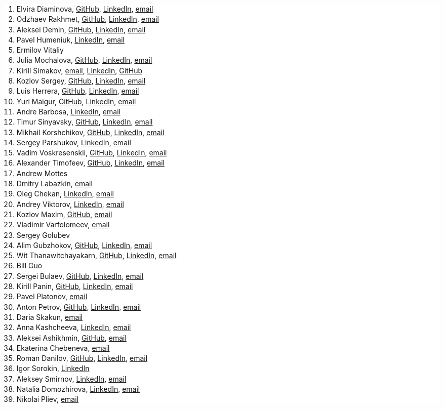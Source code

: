 1. Elvira Diaminova, [GitHub](https://github.com/eelvira), [LinkedIn](https://www.linkedin.com/in/elvira-diaminova/), [email](mailto:e.diaminova@yandex.ru)
1. Odzhaev Rakhmet, [GitHub](https://github.com/odzhaev), [LinkedIn](https://www.linkedin.com/in/rodzhaev/), [email](mailto:rodzhaev@gmail.com)
1. Aleksei Demin, [GitHub](https://github.com/aleksei-dmn), [LinkedIn](https://www.linkedin.com/in/aleksei-demin/), [email](mailto:dmn.aleksei@gmail.com)
1. Pavel Humeniuk,  [LinkedIn](https://www.linkedin.com/in/pavel-humeniuk ), [email](mailto:phuman911@gmail.com)
1. Ermilov Vitaliy
1. Julia Mochalova, [GitHub](https://github.com/JuliaMochalova/ ), [LinkedIn](https://www.linkedin.com/in/juliamochalova/ ), [email](mailto:juliarychkova1@gmail.com)
1. Kirill Simakov, [email](mailto:kirill.simakov@gmail.com),  [LinkedIn](https://www.linkedin.com/in/kirill-simakov/), [GitHub](https://github.com/kirill-simakov)
1. Kozlov Sergey, [GitHub](https://github.com/kozlovsv), [LinkedIn](https://www.linkedin.com/in/kozlovsv/), [email](mailto:kozlovsv78@gmail.com)
1. Luis Herrera, [GitHub](https://github.com/luhego/), [LinkedIn](https://www.linkedin.com/in/luis-herrera-27263149/), [email](mailto:luhegoes@gmail.com)
1. Yuri Maigur, [GitHub](http://github.com/yurimaigur/), [LinkedIn](https://www.linkedin.com/in/yurimaigur/), [email](mailto:yuri.maigur@gmail.com)
1. Andre Barbosa, [LinkedIn](https://www.linkedin.com/in/barbosaandre/), [email](mailto:abarbosa0494@gmail.com)
1. Timur Sinyavsky, [GitHub](https://github.com/SinyTim/), [LinkedIn](https://www.linkedin.com/in/sinytim/), [email](mailto:sinytim@mail.ru)
1. Mikhail Korshchikov, [GitHub](https://github.com/mikhailsergeevi4), [LinkedIn](https://www.linkedin.com/in/mike-korschikov-63604a14a/), [email](mailto:mikhailsergeevi4@yandex.ru)
1. Sergey Parshukov, [LinkedIn](https://www.linkedin.com/in/sparshukov/), [email](mailto:sparshukov85@gmail.com)
1. Vadim Voskresenskii, [GitHub](https://github.com/voskresenskiy/), [LinkedIn](https://www.linkedin.com/in/vadim-voskresenskiy-9405b9a8/), [email](mailto:vadimvoskresenskiy@gmail.com)
1. Alexander Timofeev, [GitHub](https://github.com/artesby), [LinkedIn](https://www.linkedin.com/in/alexander-timofeev-/), [email](mailto:artesby1@gmail.com)
1. Andrew Mottes
1. Dmitry Labazkin, [email](mailto:lab_dmitriy@mail.ru)
1. Oleg Chekan, [LinkedIn](http://linkedin.com/in/oleg-chekan), [email](mailto:o.chekan@gmail.com)
1. Andrey Viktorov, [LinkedIn](http://www.linkedin.com/in/viktorov-aa), [email](mailto:viktorov-aa@mail.ru)
1. Kozlov Maxim, [GitHub](https://github.com/komaksim), [email](mailto:komaksim@gmail.com)
1. Vladimir Varfolomeev, [email](mailto:v.e.varfolomeev@gmail.com)
1. Sergey Golubev
1. Alim Gubzhokov, [GitHub](http://github.com/spectr747/), [LinkedIn](https://www.linkedin.com/in/alim-gubzhokov-071118177/), [email](mailto:spectr747@gmail.com)
1. Wit Thanawitchayakarn, [GitHub](http://github.com/witwitchayakarn/), [LinkedIn](https://www.linkedin.com/in/wit-thanawitchayakarn-5ab27184/), [email](mailto:witwitchayakarn@gmail.com)
1. Bill Guo
1. Sergei Bulaev, [GitHub](https://github.com/ser-serege/BigDataBig), [LinkedIn](https://www.linkedin.com/in/sergei-bulaev), [email](mailto:s.a.bulaev@yandex.ru)
1. Kirill Panin, [GitHub](https://github.com/KirillPanin), [LinkedIn](https://www.linkedin.com/in/kirill-panin/), [email](mailto:kirylpanin@gmail.com)
1. Pavel Platonov, [email](mailto:scientist74@gmail.com)
1. Anton Petrov, [GitHub](http://github.com/gsenseless), [LinkedIn](https://www.linkedin.com/in/anton-p-693b4875/), [email](mailto:gjobspam+mlcai@gmail.com)
1. Daria Skakun, [email](mailto:theskada@gmail.com)
1. Anna Kashcheeva, [LinkedIn](https://www.linkedin.com/in/anna-kashcheeva-0a004715b/), [email](mailto:l.oompa@yandex.ru)
1. Aleksei Ashikhmin, [GitHub](https://github.com/apokrif333 ), [email](mailto:alex.ah@list.ru )
1. Ekaterina Chebeneva, [email](mailto:ekaterina.chebeneva@mail.ru)
1. Roman Danilov, [GitHub](https://github.com/danilovrju/), [LinkedIn](https://www.linkedin.com/in/danilovrju/), [email](mailto:danilovrju@yandex.ru)
1. Igor Sorokin, [LinkedIn](https://www.linkedin.com/in/igor-sorokin-405bb5121/)
1. Aleksey Smirnov, [LinkedIn](https://www.linkedin.com/in/aleksey-smirnov-aa3898177/), [email](mailto:alexsmir@list.ru)
1. Natalia Domozhirova, [LinkedIn](https://www.linkedin.com/in/natalia-domozhirova-81bb8b2/), [email](mailto:dnn37@mail.ru)
1. Nikolai Pliev, [email](mailto:nickpliev@gmail.com)